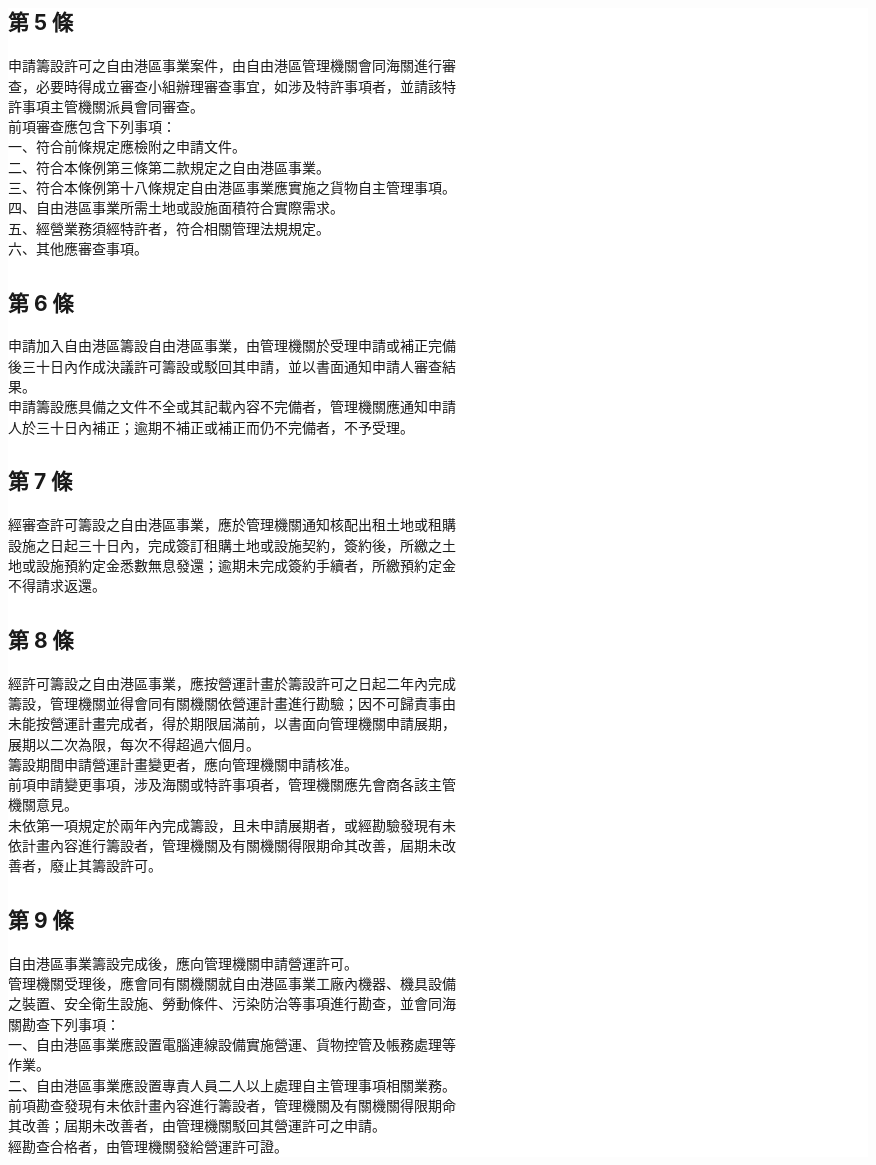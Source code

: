 第 5 條
-------
申請籌設許可之自由港區事業案件，由自由港區管理機關會同海關進行審  
查，必要時得成立審查小組辦理審查事宜，如涉及特許事項者，並請該特  
許事項主管機關派員會同審查。  
前項審查應包含下列事項：  
一、符合前條規定應檢附之申請文件。  
二、符合本條例第三條第二款規定之自由港區事業。  
三、符合本條例第十八條規定自由港區事業應實施之貨物自主管理事項。  
四、自由港區事業所需土地或設施面積符合實際需求。  
五、經營業務須經特許者，符合相關管理法規規定。  
六、其他應審查事項。

第 6 條
-------
申請加入自由港區籌設自由港區事業，由管理機關於受理申請或補正完備  
後三十日內作成決議許可籌設或駁回其申請，並以書面通知申請人審查結  
果。  
申請籌設應具備之文件不全或其記載內容不完備者，管理機關應通知申請  
人於三十日內補正；逾期不補正或補正而仍不完備者，不予受理。

第 7 條
-------
經審查許可籌設之自由港區事業，應於管理機關通知核配出租土地或租購  
設施之日起三十日內，完成簽訂租購土地或設施契約，簽約後，所繳之土  
地或設施預約定金悉數無息發還；逾期未完成簽約手續者，所繳預約定金  
不得請求返還。

第 8 條
-------
經許可籌設之自由港區事業，應按營運計畫於籌設許可之日起二年內完成  
籌設，管理機關並得會同有關機關依營運計畫進行勘驗；因不可歸責事由  
未能按營運計畫完成者，得於期限屆滿前，以書面向管理機關申請展期，  
展期以二次為限，每次不得超過六個月。  
籌設期間申請營運計畫變更者，應向管理機關申請核准。  
前項申請變更事項，涉及海關或特許事項者，管理機關應先會商各該主管  
機關意見。  
未依第一項規定於兩年內完成籌設，且未申請展期者，或經勘驗發現有未  
依計畫內容進行籌設者，管理機關及有關機關得限期命其改善，屆期未改  
善者，廢止其籌設許可。

第 9 條
-------
自由港區事業籌設完成後，應向管理機關申請營運許可。  
管理機關受理後，應會同有關機關就自由港區事業工廠內機器、機具設備  
之裝置、安全衛生設施、勞動條件、污染防治等事項進行勘查，並會同海  
關勘查下列事項：  
一、自由港區事業應設置電腦連線設備實施營運、貨物控管及帳務處理等  
    作業。  
二、自由港區事業應設置專責人員二人以上處理自主管理事項相關業務。  
前項勘查發現有未依計畫內容進行籌設者，管理機關及有關機關得限期命  
其改善；屆期未改善者，由管理機關駁回其營運許可之申請。  
經勘查合格者，由管理機關發給營運許可證。
